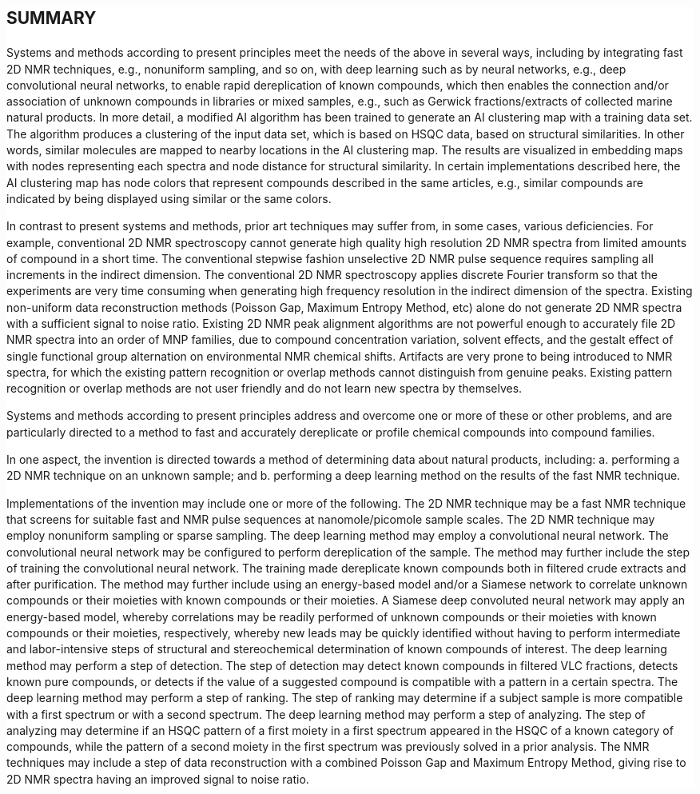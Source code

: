 ## SUMMARY

Systems and methods according to present principles meet the needs of the above in several ways, including by integrating fast 2D NMR techniques, e.g., nonuniform sampling, and so on, with deep learning such as by neural networks, e.g., deep convolutional neural networks, to enable rapid dereplication of known compounds, which then enables the connection and/or association of unknown compounds in libraries or mixed samples, e.g., such as Gerwick fractions/extracts of collected marine natural products. In more detail, a modified AI algorithm has been trained to generate an AI clustering map with a training data set. The algorithm produces a clustering of the input data set, which is based on HSQC data, based on structural similarities. In other words, similar molecules are mapped to nearby locations in the AI clustering map. The results are visualized in embedding maps with nodes representing each spectra and node distance for structural similarity. In certain implementations described here, the AI clustering map has node colors that represent compounds described in the same articles, e.g., similar compounds are indicated by being displayed using similar or the same colors.

In contrast to present systems and methods, prior art techniques may suffer from, in some cases, various deficiencies. For example, conventional 2D NMR spectroscopy cannot generate high quality high resolution 2D NMR spectra from limited amounts of compound in a short time. The conventional stepwise fashion unselective 2D NMR pulse sequence requires sampling all increments in the indirect dimension. The conventional 2D NMR spectroscopy applies discrete Fourier transform so that the experiments are very time consuming when generating high frequency resolution in the indirect dimension of the spectra. Existing non-uniform data reconstruction methods (Poisson Gap, Maximum Entropy Method, etc) alone do not generate 2D NMR spectra with a sufficient signal to noise ratio. Existing 2D NMR peak alignment algorithms are not powerful enough to accurately file 2D NMR spectra into an order of MNP families, due to compound concentration variation, solvent effects, and the gestalt effect of single functional group alternation on environmental NMR chemical shifts. Artifacts are very prone to being introduced to NMR spectra, for which the existing pattern recognition or overlap methods cannot distinguish from genuine peaks. Existing pattern recognition or overlap methods are not user friendly and do not learn new spectra by themselves.

Systems and methods according to present principles address and overcome one or more of these or other problems, and are particularly directed to a method to fast and accurately dereplicate or profile chemical compounds into compound families.

In one aspect, the invention is directed towards a method of determining data about natural products, including: a. performing a 2D NMR technique on an unknown sample; and b. performing a deep learning method on the results of the fast NMR technique.

Implementations of the invention may include one or more of the following. The 2D NMR technique may be a fast NMR technique that screens for suitable fast and NMR pulse sequences at nanomole/picomole sample scales. The 2D NMR technique may employ nonuniform sampling or sparse sampling. The deep learning method may employ a convolutional neural network. The convolutional neural network may be configured to perform dereplication of the sample. The method may further include the step of training the convolutional neural network. The training made dereplicate known compounds both in filtered crude extracts and after purification. The method may further include using an energy-based model and/or a Siamese network to correlate unknown compounds or their moieties with known compounds or their moieties. A Siamese deep convoluted neural network may apply an energy-based model, whereby correlations may be readily performed of unknown compounds or their moieties with known compounds or their moieties, respectively, whereby new leads may be quickly identified without having to perform intermediate and labor-intensive steps of structural and stereochemical determination of known compounds of interest. The deep learning method may perform a step of detection. The step of detection may detect known compounds in filtered VLC fractions, detects known pure compounds, or detects if the value of a suggested compound is compatible with a pattern in a certain spectra. The deep learning method may perform a step of ranking. The step of ranking may determine if a subject sample is more compatible with a first spectrum or with a second spectrum. The deep learning method may perform a step of analyzing. The step of analyzing may determine if an HSQC pattern of a first moiety in a first spectrum appeared in the HSQC of a known category of compounds, while the pattern of a second moiety in the first spectrum was previously solved in a prior analysis. The NMR techniques may include a step of data reconstruction with a combined Poisson Gap and Maximum Entropy Method, giving rise to 2D NMR spectra having an improved signal to noise ratio.
